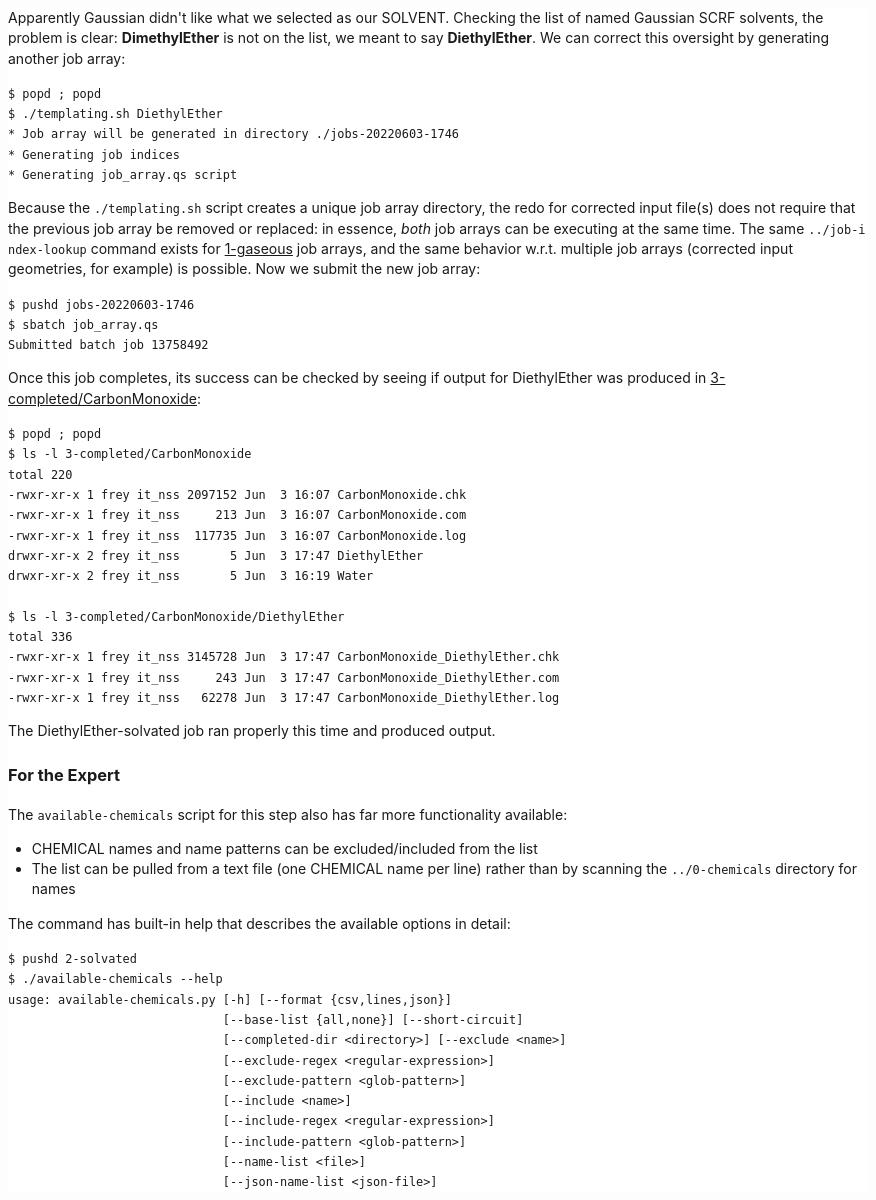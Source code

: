 Apparently Gaussian didn't like what we selected as our SOLVENT.  Checking the list of named Gaussian SCRF solvents, the problem is clear:  **DimethylEther** is not on the list, we meant to say **DiethylEther**.  We can correct this oversight by generating another job array:

```
$ popd ; popd
$ ./templating.sh DiethylEther
* Job array will be generated in directory ./jobs-20220603-1746
* Generating job indices
* Generating job_array.qs script
```

Because the `./templating.sh` script creates a unique job array directory, the redo for corrected input file(s) does not require that the previous job array be removed or replaced:  in essence, *both* job arrays can be executing at the same time.  The same `../job-index-lookup` command exists for [1-gaseous](./1-gaseous) job arrays, and the same behavior w.r.t. multiple job arrays (corrected input geometries, for example) is possible.  Now we submit the new job array:

```
$ pushd jobs-20220603-1746
$ sbatch job_array.qs 
Submitted batch job 13758492
```

Once this job completes, its success can be checked by seeing if output for DiethylEther was produced in [3-completed/CarbonMonoxide](./3-completed/CarbonMonoxide):

```
$ popd ; popd
$ ls -l 3-completed/CarbonMonoxide
total 220
-rwxr-xr-x 1 frey it_nss 2097152 Jun  3 16:07 CarbonMonoxide.chk
-rwxr-xr-x 1 frey it_nss     213 Jun  3 16:07 CarbonMonoxide.com
-rwxr-xr-x 1 frey it_nss  117735 Jun  3 16:07 CarbonMonoxide.log
drwxr-xr-x 2 frey it_nss       5 Jun  3 17:47 DiethylEther
drwxr-xr-x 2 frey it_nss       5 Jun  3 16:19 Water

$ ls -l 3-completed/CarbonMonoxide/DiethylEther
total 336
-rwxr-xr-x 1 frey it_nss 3145728 Jun  3 17:47 CarbonMonoxide_DiethylEther.chk
-rwxr-xr-x 1 frey it_nss     243 Jun  3 17:47 CarbonMonoxide_DiethylEther.com
-rwxr-xr-x 1 frey it_nss   62278 Jun  3 17:47 CarbonMonoxide_DiethylEther.log
```

The DiethylEther-solvated job ran properly this time and produced output.

### For the Expert

The `available-chemicals` script for this step also has far more functionality available:

- CHEMICAL names and name patterns can be excluded/included from the list
- The list can be pulled from a text file (one CHEMICAL name per line) rather than by scanning the `../0-chemicals` directory for names

The command has built-in help that describes the available options in detail:

```
$ pushd 2-solvated
$ ./available-chemicals --help
usage: available-chemicals.py [-h] [--format {csv,lines,json}]
                              [--base-list {all,none}] [--short-circuit]
                              [--completed-dir <directory>] [--exclude <name>]
                              [--exclude-regex <regular-expression>]
                              [--exclude-pattern <glob-pattern>]
                              [--include <name>]
                              [--include-regex <regular-expression>]
                              [--include-pattern <glob-pattern>]
                              [--name-list <file>]
                              [--json-name-list <json-file>]
```